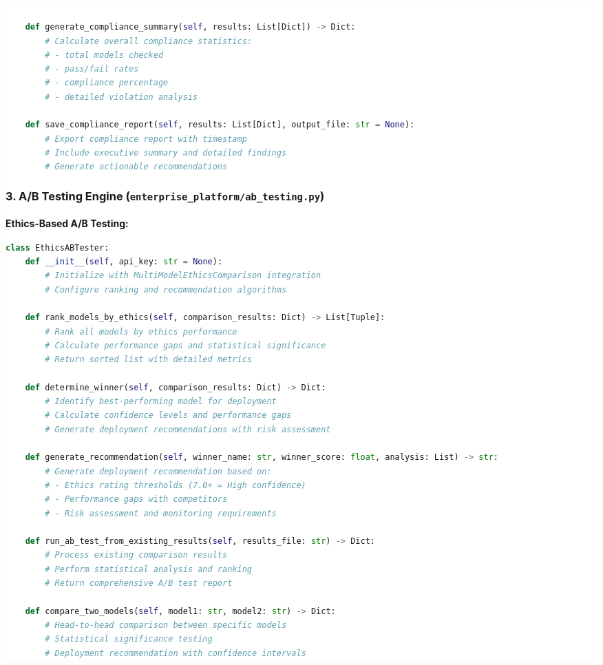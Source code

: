```python
    
    def generate_compliance_summary(self, results: List[Dict]) -> Dict:
        # Calculate overall compliance statistics:
        # - total models checked
        # - pass/fail rates
        # - compliance percentage
        # - detailed violation analysis
    
    def save_compliance_report(self, results: List[Dict], output_file: str = None):
        # Export compliance report with timestamp
        # Include executive summary and detailed findings
        # Generate actionable recommendations
```

### 3. A/B Testing Engine (`enterprise_platform/ab_testing.py`)

**Ethics-Based A/B Testing:**

```python
class EthicsABTester:
    def __init__(self, api_key: str = None):
        # Initialize with MultiModelEthicsComparison integration
        # Configure ranking and recommendation algorithms
    
    def rank_models_by_ethics(self, comparison_results: Dict) -> List[Tuple]:
        # Rank all models by ethics performance
        # Calculate performance gaps and statistical significance
        # Return sorted list with detailed metrics
    
    def determine_winner(self, comparison_results: Dict) -> Dict:
        # Identify best-performing model for deployment
        # Calculate confidence levels and performance gaps
        # Generate deployment recommendations with risk assessment
    
    def generate_recommendation(self, winner_name: str, winner_score: float, analysis: List) -> str:
        # Generate deployment recommendation based on:
        # - Ethics rating thresholds (7.0+ = High confidence)
        # - Performance gaps with competitors
        # - Risk assessment and monitoring requirements
    
    def run_ab_test_from_existing_results(self, results_file: str) -> Dict:
        # Process existing comparison results
        # Perform statistical analysis and ranking
        # Return comprehensive A/B test report
    
    def compare_two_models(self, model1: str, model2: str) -> Dict:
        # Head-to-head comparison between specific models
        # Statistical significance testing
        # Deployment recommendation with confidence intervals
```
